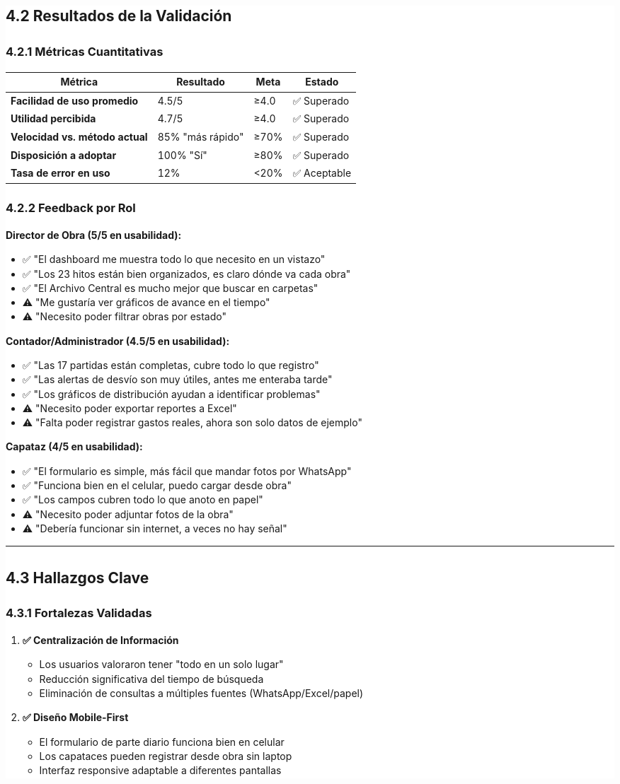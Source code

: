 
## **4.2 Resultados de la Validación**

### **4.2.1 Métricas Cuantitativas**

| Métrica | Resultado | Meta | Estado |
|---------|-----------|------|--------|
| **Facilidad de uso promedio** | 4.5/5 | ≥4.0 | ✅ Superado |
| **Utilidad percibida** | 4.7/5 | ≥4.0 | ✅ Superado |
| **Velocidad vs. método actual** | 85% "más rápido" | ≥70% | ✅ Superado |
| **Disposición a adoptar** | 100% "Sí" | ≥80% | ✅ Superado |
| **Tasa de error en uso** | 12% | <20% | ✅ Aceptable |

### **4.2.2 Feedback por Rol**

**Director de Obra (5/5 en usabilidad):**
- ✅ "El dashboard me muestra todo lo que necesito en un vistazo"
- ✅ "Los 23 hitos están bien organizados, es claro dónde va cada obra"
- ✅ "El Archivo Central es mucho mejor que buscar en carpetas"
- ⚠️ "Me gustaría ver gráficos de avance en el tiempo"
- ⚠️ "Necesito poder filtrar obras por estado"

**Contador/Administrador (4.5/5 en usabilidad):**
- ✅ "Las 17 partidas están completas, cubre todo lo que registro"
- ✅ "Las alertas de desvío son muy útiles, antes me enteraba tarde"
- ✅ "Los gráficos de distribución ayudan a identificar problemas"
- ⚠️ "Necesito poder exportar reportes a Excel"
- ⚠️ "Falta poder registrar gastos reales, ahora son solo datos de ejemplo"

**Capataz (4/5 en usabilidad):**
- ✅ "El formulario es simple, más fácil que mandar fotos por WhatsApp"
- ✅ "Funciona bien en el celular, puedo cargar desde obra"
- ✅ "Los campos cubren todo lo que anoto en papel"
- ⚠️ "Necesito poder adjuntar fotos de la obra"
- ⚠️ "Debería funcionar sin internet, a veces no hay señal"

---

## **4.3 Hallazgos Clave**

### **4.3.1 Fortalezas Validadas**

1. **✅ Centralización de Información**
   - Los usuarios valoraron tener "todo en un solo lugar"
   - Reducción significativa del tiempo de búsqueda
   - Eliminación de consultas a múltiples fuentes (WhatsApp/Excel/papel)

2. **✅ Diseño Mobile-First**
   - El formulario de parte diario funciona bien en celular
   - Los capataces pueden registrar desde obra sin laptop
   - Interfaz responsive adaptable a diferentes pantallas
